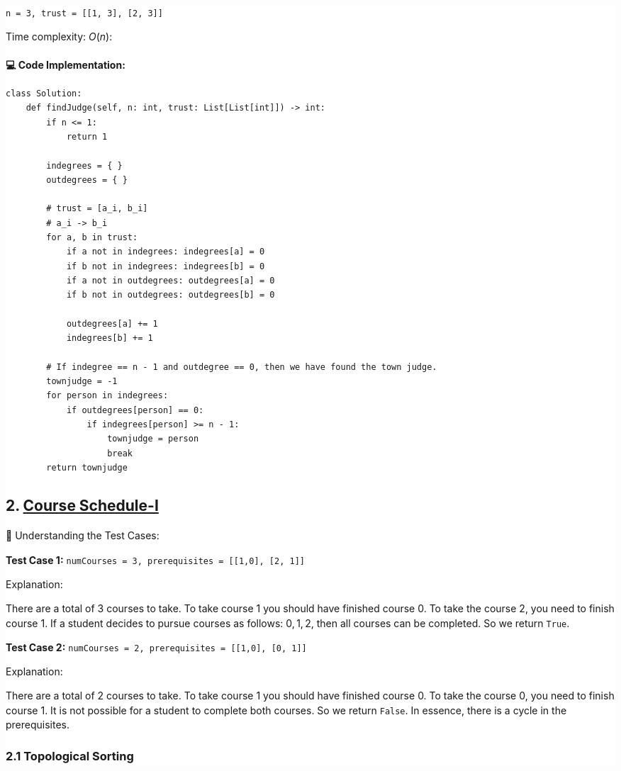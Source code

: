 ```n = 3, trust = [[1, 3], [2, 3]]```

Time complexity: $O(n)$:

#### 💻 Code Implementation:
```
class Solution:
    def findJudge(self, n: int, trust: List[List[int]]) -> int:        
        if n <= 1:
            return 1

        indegrees = { }
        outdegrees = { }

        # trust = [a_i, b_i]
        # a_i -> b_i
        for a, b in trust:
            if a not in indegrees: indegrees[a] = 0
            if b not in indegrees: indegrees[b] = 0
            if a not in outdegrees: outdegrees[a] = 0
            if b not in outdegrees: outdegrees[b] = 0

            outdegrees[a] += 1
            indegrees[b] += 1
        
        # If indegree == n - 1 and outdegree == 0, then we have found the town judge.
        townjudge = -1
        for person in indegrees:
            if outdegrees[person] == 0:
                if indegrees[person] >= n - 1:
                    townjudge = person 
                    break
        return townjudge        
```


## 2. [Course Schedule-I](https://leetcode.com/problems/course-schedule/description/)


🎯 Understanding the Test Cases:

**Test Case 1:**
```numCourses = 3, prerequisites = [[1,0], [2, 1]]```

Explanation:

There are a total of 3 courses to take. To take course $1$ you should have finished course $0$. To take the course $2$, you need to finish course $1$. If a student decides to pursue courses as follows: $0, 1, 2$, then all courses can be completed. So we return ```True```.

**Test Case 2:**
```numCourses = 2, prerequisites = [[1,0], [0, 1]]```

Explanation: 

There are a total of $2$ courses to take. To take course $1$ you should have finished course $0$. To take the course $0$, you need to finish course $1$. It is not possible for a student to complete both courses. So we return ```False```. In essence, there is a cycle in the prerequisites.

### 2.1 Topological Sorting

```